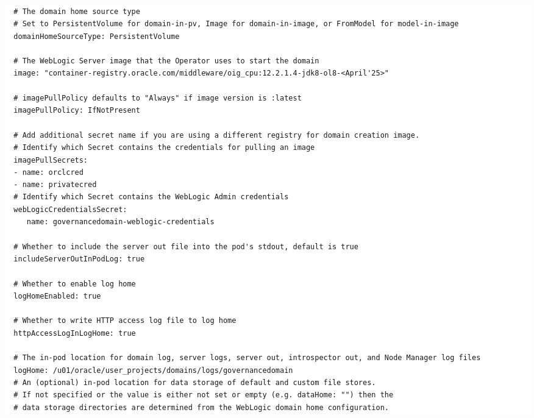 	  # The domain home source type
	  # Set to PersistentVolume for domain-in-pv, Image for domain-in-image, or FromModel for model-in-image
	  domainHomeSourceType: PersistentVolume

	  # The WebLogic Server image that the Operator uses to start the domain
	  image: "container-registry.oracle.com/middleware/oig_cpu:12.2.1.4-jdk8-ol8-<April'25>"

	  # imagePullPolicy defaults to "Always" if image version is :latest
	  imagePullPolicy: IfNotPresent

	  # Add additional secret name if you are using a different registry for domain creation image.
	  # Identify which Secret contains the credentials for pulling an image
	  imagePullSecrets:
	  - name: orclcred
	  - name: privatecred
	  # Identify which Secret contains the WebLogic Admin credentials
	  webLogicCredentialsSecret:
		 name: governancedomain-weblogic-credentials

	  # Whether to include the server out file into the pod's stdout, default is true
	  includeServerOutInPodLog: true

	  # Whether to enable log home
	  logHomeEnabled: true

	  # Whether to write HTTP access log file to log home
	  httpAccessLogInLogHome: true

	  # The in-pod location for domain log, server logs, server out, introspector out, and Node Manager log files
	  logHome: /u01/oracle/user_projects/domains/logs/governancedomain
	  # An (optional) in-pod location for data storage of default and custom file stores.
	  # If not specified or the value is either not set or empty (e.g. dataHome: "") then the
	  # data storage directories are determined from the WebLogic domain home configuration.